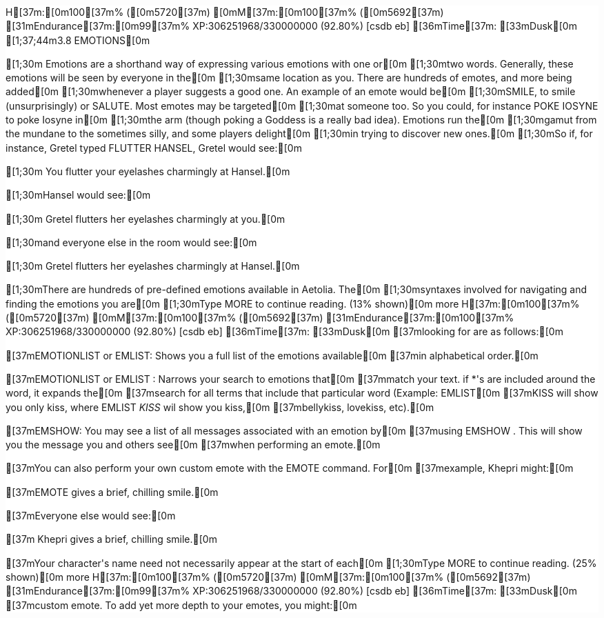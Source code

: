 H[37m:[0m100[37m% ([0m5720[37m) [0mM[37m:[0m100[37m% ([0m5692[37m) [31mEndurance[37m:[0m99[37m% XP:306251968/330000000 (92.80%) [csdb eb] [36mTime[37m: [33mDusk[0m
[1;37;44m3.8 EMOTIONS[0m

[1;30m Emotions are a shorthand way of expressing various emotions with one or[0m
[1;30mtwo words. Generally, these emotions will be seen by everyone in the[0m
[1;30msame location as you. There are hundreds of emotes, and more being added[0m
[1;30mwhenever a player suggests a good one. An example of an emote would be[0m
[1;30mSMILE, to smile (unsurprisingly) or SALUTE. Most emotes may be targeted[0m
[1;30mat someone too. So you could, for instance POKE IOSYNE to poke Iosyne in[0m
[1;30mthe arm (though poking a Goddess is a really bad idea). Emotions run the[0m
[1;30mgamut from the mundane to the sometimes silly, and some players delight[0m
[1;30min trying to discover new ones.[0m
[1;30mSo if, for instance, Gretel typed FLUTTER HANSEL, Gretel would see:[0m

[1;30m   You flutter your eyelashes charmingly at Hansel.[0m

[1;30mHansel would see:[0m

[1;30m   Gretel flutters her eyelashes charmingly at you.[0m

[1;30mand everyone else in the room would see:[0m

[1;30m   Gretel flutters her eyelashes charmingly at Hansel.[0m

[1;30mThere are hundreds of pre-defined emotions available in Aetolia. The[0m
[1;30msyntaxes involved for navigating and finding the emotions you are[0m
[1;30mType MORE to continue reading. (13% shown)[0m
more
H[37m:[0m100[37m% ([0m5720[37m) [0mM[37m:[0m100[37m% ([0m5692[37m) [31mEndurance[37m:[0m100[37m% XP:306251968/330000000 (92.80%) [csdb eb] [36mTime[37m: [33mDusk[0m
[37mlooking for are as follows:[0m

[37mEMOTIONLIST or EMLIST: Shows you a full list of the emotions available[0m
[37min alphabetical order.[0m

[37mEMOTIONLIST or EMLIST : Narrows your search to emotions that[0m
[37mmatch your text. if *'s are included around the word, it expands the[0m
[37msearch for all terms that include that particular word (Example: EMLIST[0m
[37mKISS will show you only kiss, where EMLIST *KISS* wil show you kiss,[0m
[37mbellykiss, lovekiss, etc).[0m

[37mEMSHOW: You may see a list of all messages associated with an emotion by[0m
[37musing EMSHOW . This will show you the message you and others see[0m
[37mwhen performing an emote.[0m

[37mYou can also perform your own custom emote with the EMOTE command. For[0m
[37mexample, Khepri might:[0m

[37mEMOTE gives a brief, chilling smile.[0m

[37mEveryone else would see:[0m

[37m   Khepri gives a brief, chilling smile.[0m

[37mYour character's name need not necessarily appear at the start of each[0m
[1;30mType MORE to continue reading. (25% shown)[0m
more
H[37m:[0m100[37m% ([0m5720[37m) [0mM[37m:[0m100[37m% ([0m5692[37m) [31mEndurance[37m:[0m99[37m% XP:306251968/330000000 (92.80%) [csdb eb] [36mTime[37m: [33mDusk[0m
[37mcustom emote. To add yet more depth to your emotes, you might:[0m
